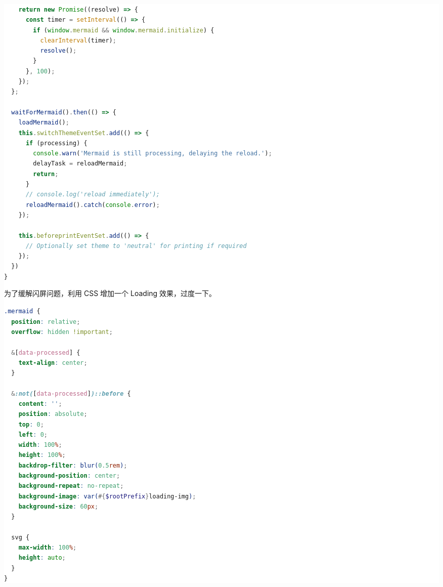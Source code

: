 ```js
    return new Promise((resolve) => {
      const timer = setInterval(() => {
        if (window.mermaid && window.mermaid.initialize) {
          clearInterval(timer);
          resolve();
        }
      }, 100);
    });
  };

  waitForMermaid().then(() => {
    loadMermaid();
    this.switchThemeEventSet.add(() => {
      if (processing) {
        console.warn('Mermaid is still processing, delaying the reload.');
        delayTask = reloadMermaid;
        return;
      }
      // console.log('reload immediately');
      reloadMermaid().catch(console.error);
    });

    this.beforeprintEventSet.add(() => {
      // Optionally set theme to 'neutral' for printing if required
    });
  })
}
```

为了缓解闪屏问题，利用 CSS 增加一个 Loading 效果，过度一下。

```scss {data-open=false}
.mermaid {
  position: relative;
  overflow: hidden !important;

  &[data-processed] {
    text-align: center;
  }

  &:not([data-processed])::before {
    content: '';
    position: absolute;
    top: 0;
    left: 0;
    width: 100%;
    height: 100%;
    backdrop-filter: blur(0.5rem);
    background-position: center;
    background-repeat: no-repeat;
    background-image: var(#{$rootPrefix}loading-img);
    background-size: 60px;
  }

  svg {
    max-width: 100%;
    height: auto; 
  }
}
```
